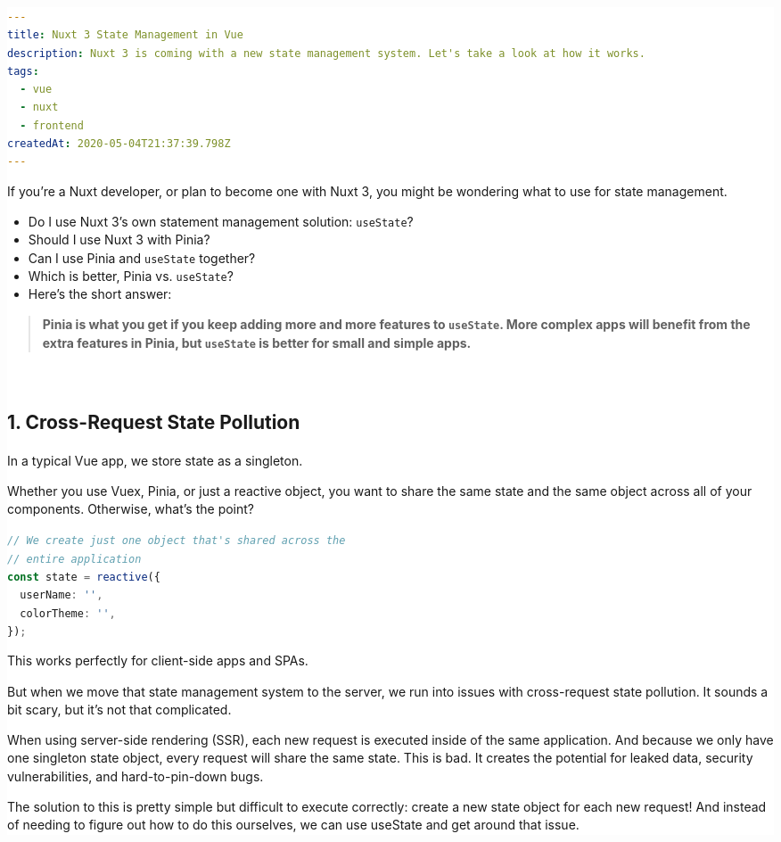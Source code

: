 ```yaml
---
title: Nuxt 3 State Management in Vue
description: Nuxt 3 is coming with a new state management system. Let's take a look at how it works.
tags:
  - vue
  - nuxt
  - frontend
createdAt: 2020-05-04T21:37:39.798Z
---
```


If you’re a Nuxt developer, or plan to become one with Nuxt 3, you might be wondering what to use for state management.

- Do I use Nuxt 3’s own statement management solution: `useState`?
- Should I use Nuxt 3 with Pinia?
- Can I use Pinia and `useState` together?
- Which is better, Pinia vs. `useState`?
- Here’s the short answer:

> **Pinia is what you get if you keep adding more and more features to `useState`.
> More complex apps will benefit from the extra features in Pinia, but `useState` is better 
> for small and simple apps.**

<br>

## 1. Cross-Request State Pollution

In a typical Vue app, we store state as a singleton.

Whether you use Vuex, Pinia, or just a reactive object, you want to share the same state and the same object across all of your components. Otherwise, what’s the point?

```ts
// We create just one object that's shared across the
// entire application
const state = reactive({
  userName: '',
  colorTheme: '',
});
```

This works perfectly for client-side apps and SPAs.

But when we move that state management system to the server, we run into issues with cross-request state pollution. It sounds a bit scary, but it’s not that complicated.

When using server-side rendering (SSR), each new request is executed inside of the same application. And because we only have one singleton state object, every request will share the same state. This is bad. It creates the potential for leaked data, security vulnerabilities, and hard-to-pin-down bugs.

The solution to this is pretty simple but difficult to execute correctly: create a new state object for each new request! And instead of needing to figure out how to do this ourselves, we can use useState and get around that issue.

